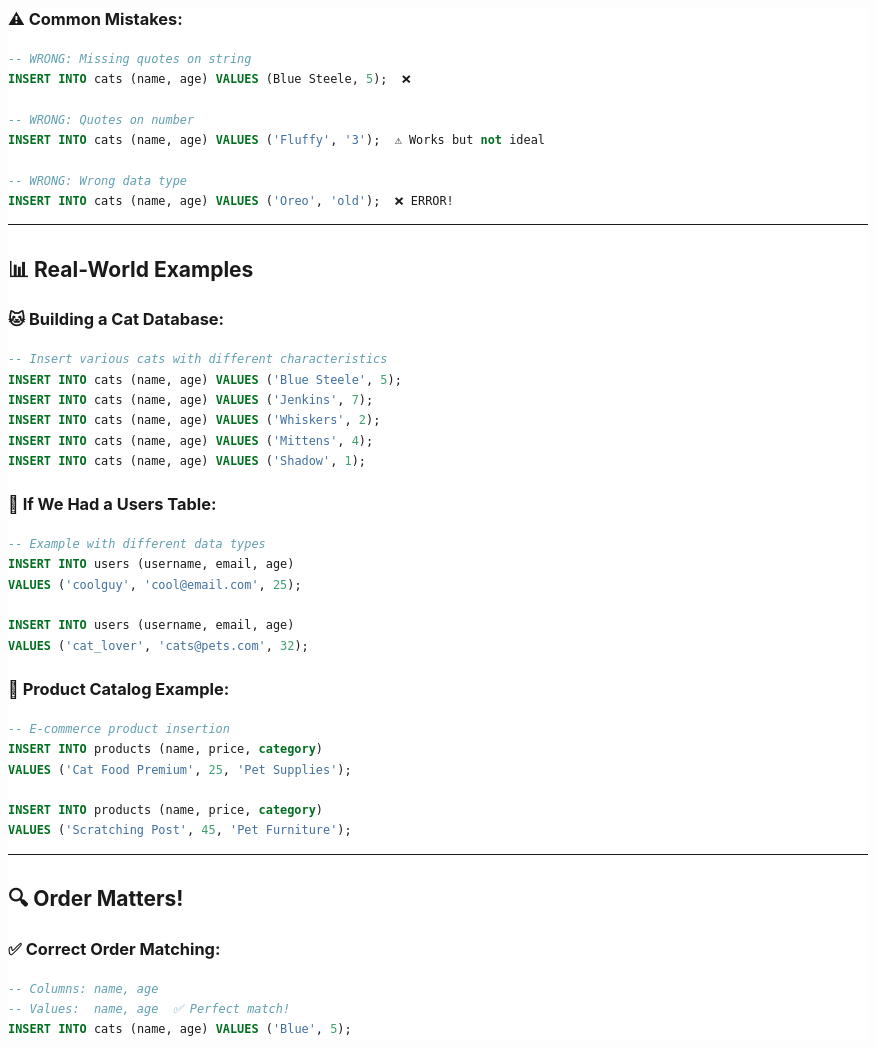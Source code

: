 ### ⚠️ **Common Mistakes:**
```sql
-- WRONG: Missing quotes on string
INSERT INTO cats (name, age) VALUES (Blue Steele, 5);  ❌

-- WRONG: Quotes on number
INSERT INTO cats (name, age) VALUES ('Fluffy', '3');  ⚠️ Works but not ideal

-- WRONG: Wrong data type
INSERT INTO cats (name, age) VALUES ('Oreo', 'old');  ❌ ERROR!
```

---

## 📊 Real-World Examples

### 🐱 **Building a Cat Database:**
```sql
-- Insert various cats with different characteristics
INSERT INTO cats (name, age) VALUES ('Blue Steele', 5);
INSERT INTO cats (name, age) VALUES ('Jenkins', 7);
INSERT INTO cats (name, age) VALUES ('Whiskers', 2);
INSERT INTO cats (name, age) VALUES ('Mittens', 4);
INSERT INTO cats (name, age) VALUES ('Shadow', 1);
```

### 👥 **If We Had a Users Table:**
```sql
-- Example with different data types
INSERT INTO users (username, email, age) 
VALUES ('coolguy', 'cool@email.com', 25);

INSERT INTO users (username, email, age) 
VALUES ('cat_lover', 'cats@pets.com', 32);
```

### 🛒 **Product Catalog Example:**
```sql
-- E-commerce product insertion
INSERT INTO products (name, price, category) 
VALUES ('Cat Food Premium', 25, 'Pet Supplies');

INSERT INTO products (name, price, category) 
VALUES ('Scratching Post', 45, 'Pet Furniture');
```

---

## 🔍 Order Matters!

### ✅ **Correct Order Matching:**
```sql
-- Columns: name, age
-- Values:  name, age  ✅ Perfect match!
INSERT INTO cats (name, age) VALUES ('Blue', 5);
```
